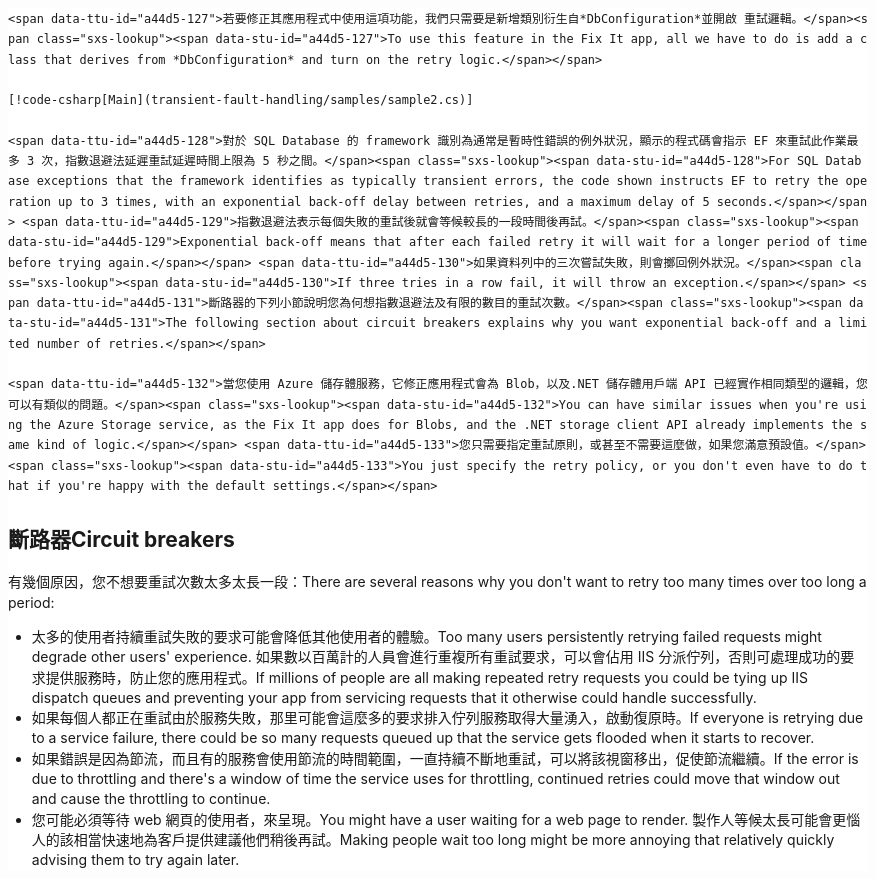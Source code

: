     <span data-ttu-id="a44d5-127">若要修正其應用程式中使用這項功能，我們只需要是新增類別衍生自*DbConfiguration*並開啟 重試邏輯。</span><span class="sxs-lookup"><span data-stu-id="a44d5-127">To use this feature in the Fix It app, all we have to do is add a class that derives from *DbConfiguration* and turn on the retry logic.</span></span>

    [!code-csharp[Main](transient-fault-handling/samples/sample2.cs)]

    <span data-ttu-id="a44d5-128">對於 SQL Database 的 framework 識別為通常是暫時性錯誤的例外狀況，顯示的程式碼會指示 EF 來重試此作業最多 3 次，指數退避法延遲重試延遲時間上限為 5 秒之間。</span><span class="sxs-lookup"><span data-stu-id="a44d5-128">For SQL Database exceptions that the framework identifies as typically transient errors, the code shown instructs EF to retry the operation up to 3 times, with an exponential back-off delay between retries, and a maximum delay of 5 seconds.</span></span> <span data-ttu-id="a44d5-129">指數退避法表示每個失敗的重試後就會等候較長的一段時間後再試。</span><span class="sxs-lookup"><span data-stu-id="a44d5-129">Exponential back-off means that after each failed retry it will wait for a longer period of time before trying again.</span></span> <span data-ttu-id="a44d5-130">如果資料列中的三次嘗試失敗，則會擲回例外狀況。</span><span class="sxs-lookup"><span data-stu-id="a44d5-130">If three tries in a row fail, it will throw an exception.</span></span> <span data-ttu-id="a44d5-131">斷路器的下列小節說明您為何想指數退避法及有限的數目的重試次數。</span><span class="sxs-lookup"><span data-stu-id="a44d5-131">The following section about circuit breakers explains why you want exponential back-off and a limited number of retries.</span></span>

    <span data-ttu-id="a44d5-132">當您使用 Azure 儲存體服務，它修正應用程式會為 Blob，以及.NET 儲存體用戶端 API 已經實作相同類型的邏輯，您可以有類似的問題。</span><span class="sxs-lookup"><span data-stu-id="a44d5-132">You can have similar issues when you're using the Azure Storage service, as the Fix It app does for Blobs, and the .NET storage client API already implements the same kind of logic.</span></span> <span data-ttu-id="a44d5-133">您只需要指定重試原則，或甚至不需要這麼做，如果您滿意預設值。</span><span class="sxs-lookup"><span data-stu-id="a44d5-133">You just specify the retry policy, or you don't even have to do that if you're happy with the default settings.</span></span>

<a id="circuitbreakers"></a>
## <a name="circuit-breakers"></a><span data-ttu-id="a44d5-134">斷路器</span><span class="sxs-lookup"><span data-stu-id="a44d5-134">Circuit breakers</span></span>

<span data-ttu-id="a44d5-135">有幾個原因，您不想要重試次數太多太長一段：</span><span class="sxs-lookup"><span data-stu-id="a44d5-135">There are several reasons why you don't want to retry too many times over too long a period:</span></span>

- <span data-ttu-id="a44d5-136">太多的使用者持續重試失敗的要求可能會降低其他使用者的體驗。</span><span class="sxs-lookup"><span data-stu-id="a44d5-136">Too many users persistently retrying failed requests might degrade other users' experience.</span></span> <span data-ttu-id="a44d5-137">如果數以百萬計的人員會進行重複所有重試要求，可以會佔用 IIS 分派佇列，否則可處理成功的要求提供服務時，防止您的應用程式。</span><span class="sxs-lookup"><span data-stu-id="a44d5-137">If millions of people are all making repeated retry requests you could be tying up IIS dispatch queues and preventing your app from servicing requests that it otherwise could handle successfully.</span></span>
- <span data-ttu-id="a44d5-138">如果每個人都正在重試由於服務失敗，那里可能會這麼多的要求排入佇列服務取得大量湧入，啟動復原時。</span><span class="sxs-lookup"><span data-stu-id="a44d5-138">If everyone is retrying due to a service failure, there could be so many requests queued up that the service gets flooded when it starts to recover.</span></span>
- <span data-ttu-id="a44d5-139">如果錯誤是因為節流，而且有的服務會使用節流的時間範圍，一直持續不斷地重試，可以將該視窗移出，促使節流繼續。</span><span class="sxs-lookup"><span data-stu-id="a44d5-139">If the error is due to throttling and there's a window of time the service uses for throttling, continued retries could move that window out and cause the throttling to continue.</span></span>
- <span data-ttu-id="a44d5-140">您可能必須等待 web 網頁的使用者，來呈現。</span><span class="sxs-lookup"><span data-stu-id="a44d5-140">You might have a user waiting for a web page to render.</span></span> <span data-ttu-id="a44d5-141">製作人等候太長可能會更惱人的該相當快速地為客戶提供建議他們稍後再試。</span><span class="sxs-lookup"><span data-stu-id="a44d5-141">Making people wait too long might be more annoying that relatively quickly advising them to try again later.</span></span>
